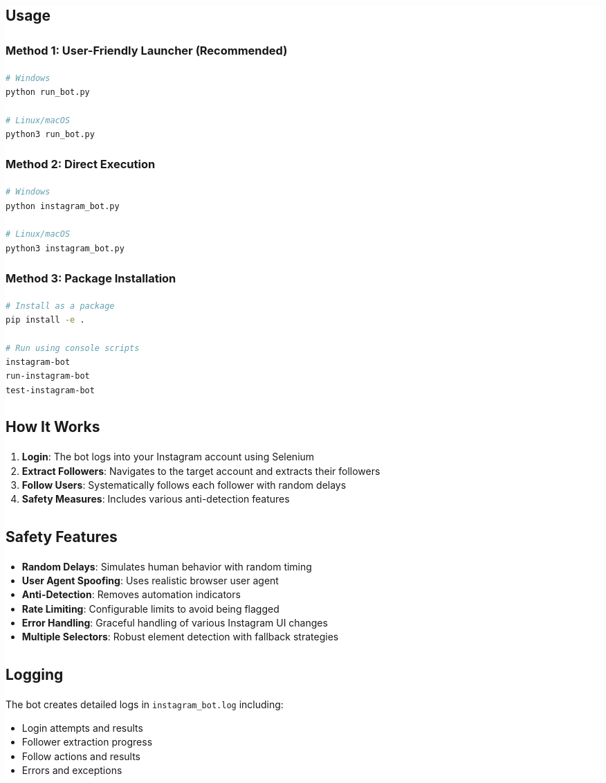 ## Usage

### Method 1: User-Friendly Launcher (Recommended)
```bash
# Windows
python run_bot.py

# Linux/macOS
python3 run_bot.py
```

### Method 2: Direct Execution
```bash
# Windows
python instagram_bot.py

# Linux/macOS
python3 instagram_bot.py
```

### Method 3: Package Installation
```bash
# Install as a package
pip install -e .

# Run using console scripts
instagram-bot
run-instagram-bot
test-instagram-bot
```

## How It Works

1. **Login**: The bot logs into your Instagram account using Selenium
2. **Extract Followers**: Navigates to the target account and extracts their followers
3. **Follow Users**: Systematically follows each follower with random delays
4. **Safety Measures**: Includes various anti-detection features

## Safety Features

- **Random Delays**: Simulates human behavior with random timing
- **User Agent Spoofing**: Uses realistic browser user agent
- **Anti-Detection**: Removes automation indicators
- **Rate Limiting**: Configurable limits to avoid being flagged
- **Error Handling**: Graceful handling of various Instagram UI changes
- **Multiple Selectors**: Robust element detection with fallback strategies

## Logging

The bot creates detailed logs in `instagram_bot.log` including:
- Login attempts and results
- Follower extraction progress
- Follow actions and results
- Errors and exceptions
